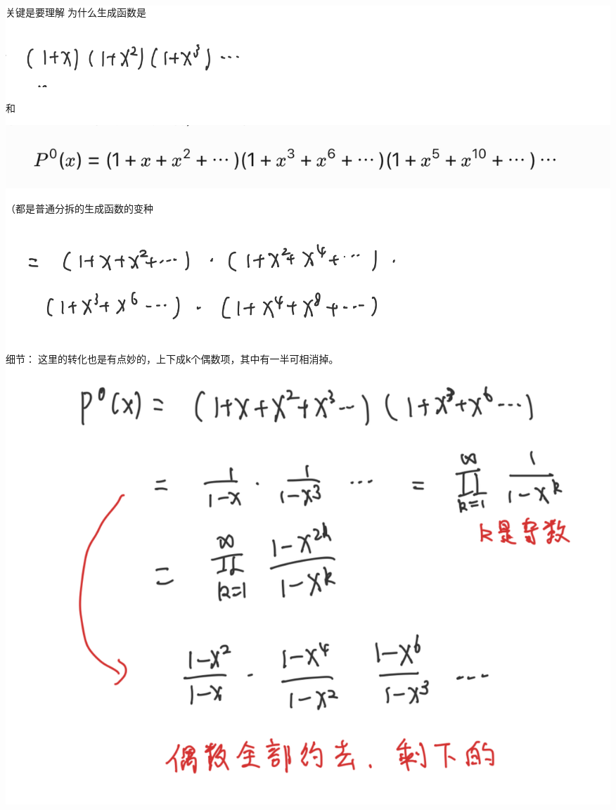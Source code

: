 
关键是要理解 为什么生成函数是

![IMG-20250723122920491](IMG-20250723122920491.png)

 
和

![IMG-20250723122920519](IMG-20250723122920519.png)

（都是普通分拆的生成函数的变种

![IMG-20250723122920540](IMG-20250723122920540.png)

细节：
这里的转化也是有点妙的，上下成k个偶数项，其中有一半可相消掉。
![IMG-20250723122920562](IMG-20250723122920562.png)